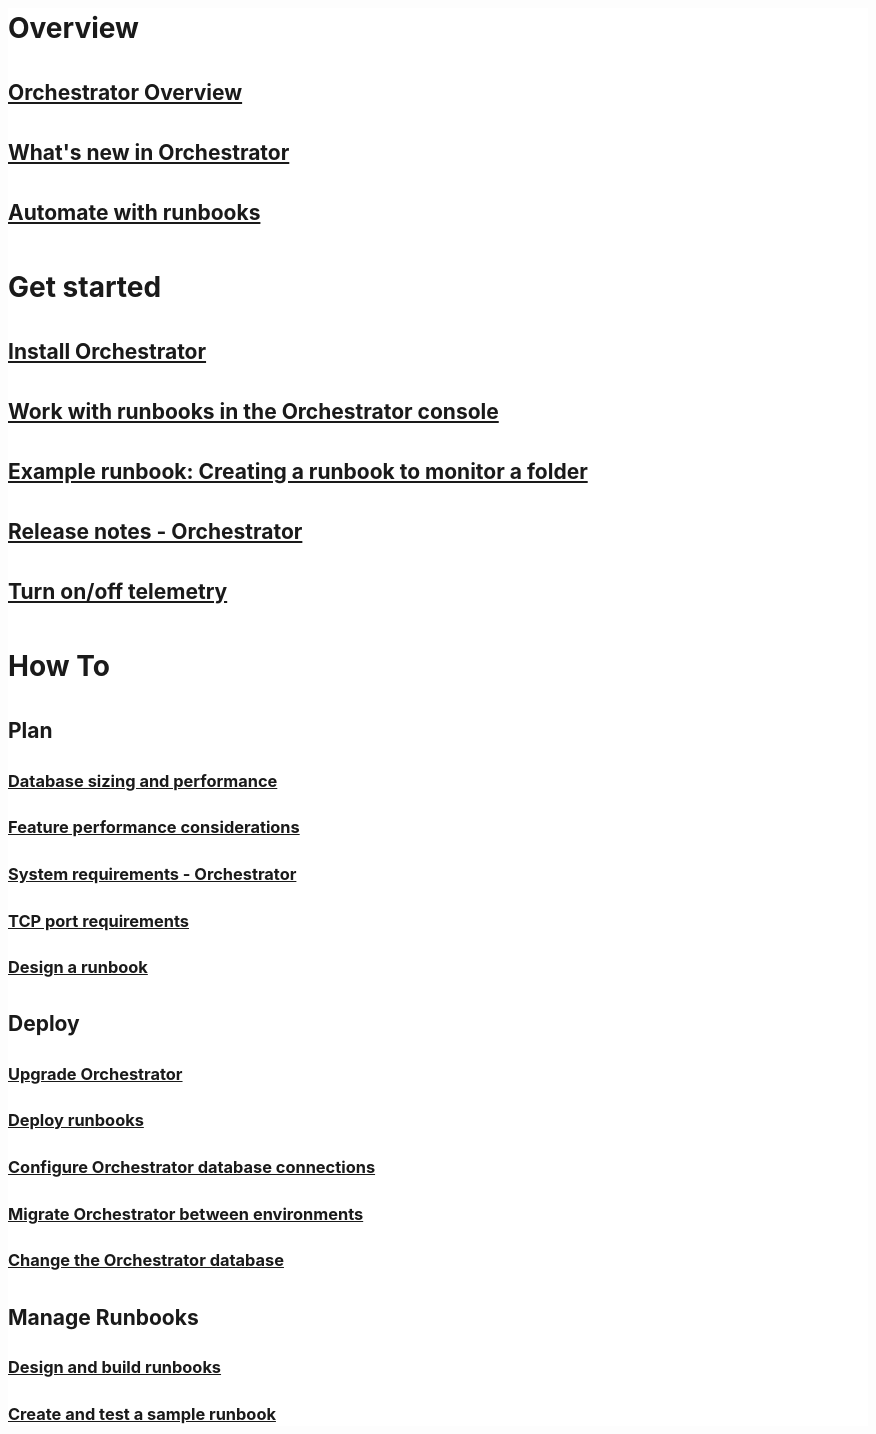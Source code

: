 # Overview
## [Orchestrator Overview](learn-about-orchestrator.md)
## [What's new in Orchestrator](whats-new-in-orch.md)
## [Automate with runbooks](automate-runbooks.md)
# Get started
## [Install Orchestrator](install.md)
## [Work with runbooks in the Orchestrator console](console-overview.md)
## [Example runbook: Creating a runbook to monitor a folder](monitor-a-folder-within-a-runbook.md)
## [Release notes - Orchestrator](release-notes-orch.md)
## [Turn on/off telemetry](turn-off-telemetry.md)
# How To
## Plan
### [Database sizing and performance](database-sizing-and-performance.md)
### [Feature performance considerations](feature-performance-considerations.md)
### [System requirements - Orchestrator](system-requirements-orch.md)
### [TCP port requirements](tcp-port-requirements.md)
### [Design a runbook](designing-a-runbook.md)
## Deploy
### [Upgrade Orchestrator](upgrade-orch.md)
### [Deploy runbooks](deploy-runbooks.md)
### [Configure Orchestrator database connections](how-to-configure-orchestrator-database-connections.md)
### [Migrate Orchestrator between environments](migrate-orchestrator-between-environments.md)
### [Change the Orchestrator database](how-to-change-the-orchestrator-database.md)
## Manage Runbooks
### [Design and build runbooks](design-and-build-runbooks.md)
### [Create and test a sample runbook](creating-and-testing-a-sample-runbook.md)